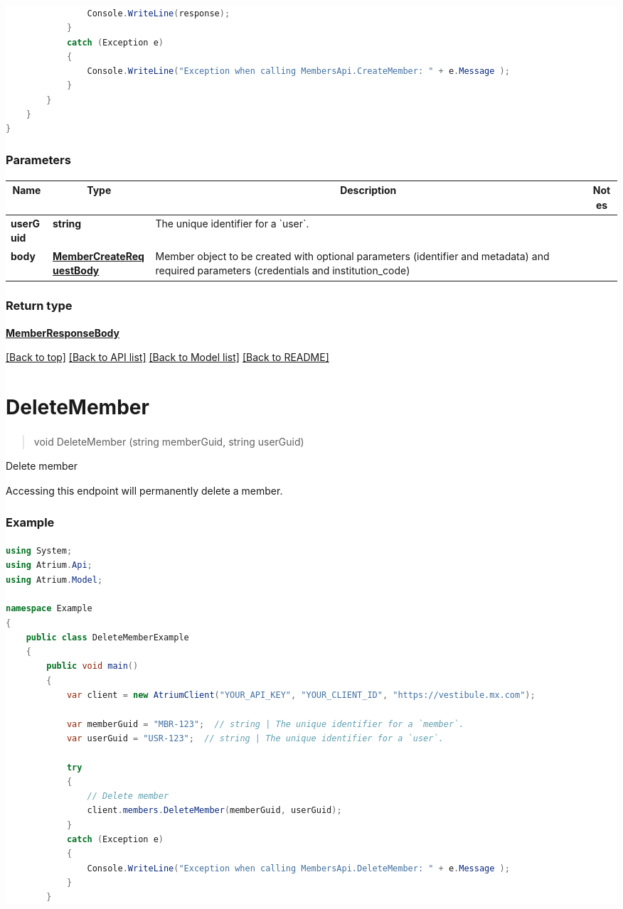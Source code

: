```csharp
                Console.WriteLine(response);
            }
            catch (Exception e)
            {
                Console.WriteLine("Exception when calling MembersApi.CreateMember: " + e.Message );
            }
        }
    }
}
```

### Parameters

Name | Type | Description  | Notes
------------- | ------------- | ------------- | -------------
 **userGuid** | **string**| The unique identifier for a &#x60;user&#x60;. | 
 **body** | [**MemberCreateRequestBody**](MemberCreateRequestBody.md)| Member object to be created with optional parameters (identifier and metadata) and required parameters (credentials and institution_code) | 

### Return type

[**MemberResponseBody**](MemberResponseBody.md)

[[Back to top]](#) [[Back to API list]](../README.md#documentation-for-api-endpoints) [[Back to Model list]](../README.md#documentation-for-models) [[Back to README]](../README.md)

<a name="deletemember"></a>
# **DeleteMember**
> void DeleteMember (string memberGuid, string userGuid)

Delete member

Accessing this endpoint will permanently delete a member.

### Example
```csharp
using System;
using Atrium.Api;
using Atrium.Model;

namespace Example
{
    public class DeleteMemberExample
    {
        public void main()
        {
            var client = new AtriumClient("YOUR_API_KEY", "YOUR_CLIENT_ID", "https://vestibule.mx.com");

            var memberGuid = "MBR-123";  // string | The unique identifier for a `member`.
            var userGuid = "USR-123";  // string | The unique identifier for a `user`.

            try
            {
                // Delete member
                client.members.DeleteMember(memberGuid, userGuid);
            }
            catch (Exception e)
            {
                Console.WriteLine("Exception when calling MembersApi.DeleteMember: " + e.Message );
            }
        }
```